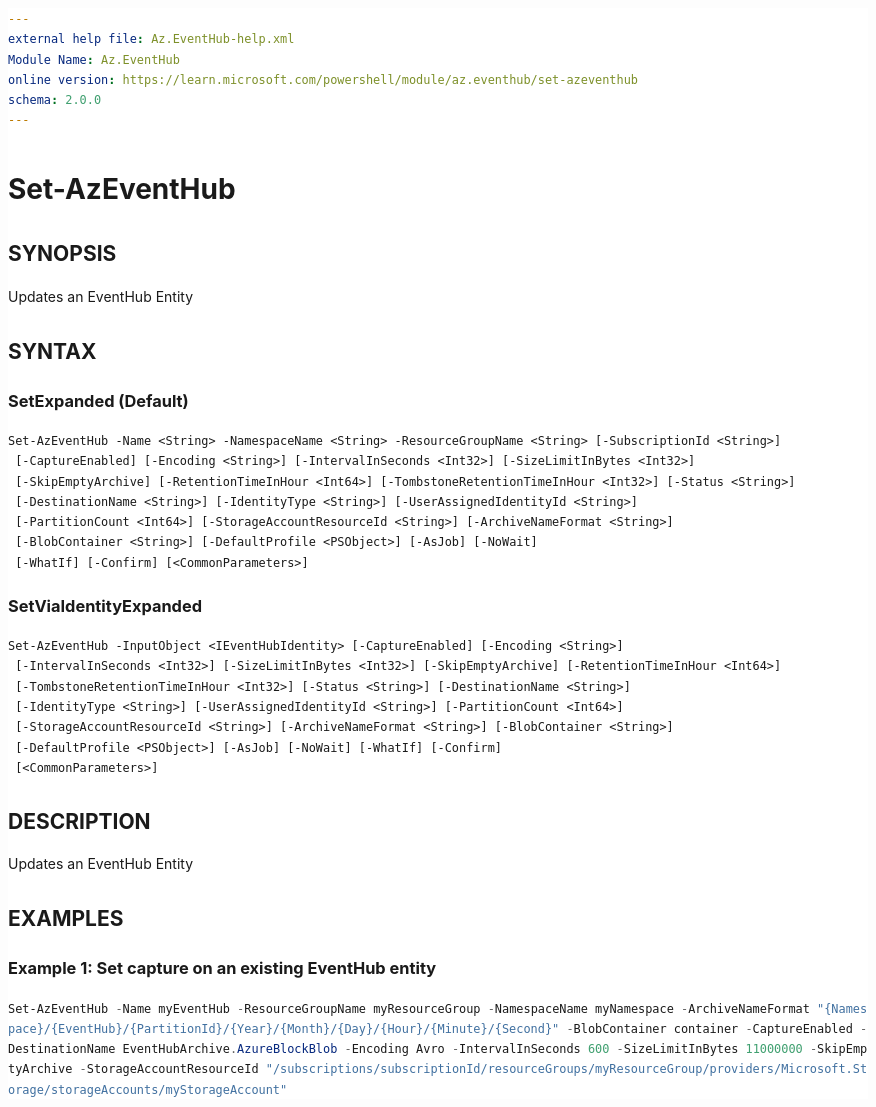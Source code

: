 ```yaml
---
external help file: Az.EventHub-help.xml
Module Name: Az.EventHub
online version: https://learn.microsoft.com/powershell/module/az.eventhub/set-azeventhub
schema: 2.0.0
---
```


# Set-AzEventHub

## SYNOPSIS
Updates an EventHub Entity

## SYNTAX

### SetExpanded (Default)
```
Set-AzEventHub -Name <String> -NamespaceName <String> -ResourceGroupName <String> [-SubscriptionId <String>]
 [-CaptureEnabled] [-Encoding <String>] [-IntervalInSeconds <Int32>] [-SizeLimitInBytes <Int32>]
 [-SkipEmptyArchive] [-RetentionTimeInHour <Int64>] [-TombstoneRetentionTimeInHour <Int32>] [-Status <String>]
 [-DestinationName <String>] [-IdentityType <String>] [-UserAssignedIdentityId <String>]
 [-PartitionCount <Int64>] [-StorageAccountResourceId <String>] [-ArchiveNameFormat <String>]
 [-BlobContainer <String>] [-DefaultProfile <PSObject>] [-AsJob] [-NoWait]
 [-WhatIf] [-Confirm] [<CommonParameters>]
```

### SetViaIdentityExpanded
```
Set-AzEventHub -InputObject <IEventHubIdentity> [-CaptureEnabled] [-Encoding <String>]
 [-IntervalInSeconds <Int32>] [-SizeLimitInBytes <Int32>] [-SkipEmptyArchive] [-RetentionTimeInHour <Int64>]
 [-TombstoneRetentionTimeInHour <Int32>] [-Status <String>] [-DestinationName <String>]
 [-IdentityType <String>] [-UserAssignedIdentityId <String>] [-PartitionCount <Int64>]
 [-StorageAccountResourceId <String>] [-ArchiveNameFormat <String>] [-BlobContainer <String>]
 [-DefaultProfile <PSObject>] [-AsJob] [-NoWait] [-WhatIf] [-Confirm]
 [<CommonParameters>]
```

## DESCRIPTION
Updates an EventHub Entity

## EXAMPLES

### Example 1: Set capture on an existing EventHub entity
```powershell
Set-AzEventHub -Name myEventHub -ResourceGroupName myResourceGroup -NamespaceName myNamespace -ArchiveNameFormat "{Namespace}/{EventHub}/{PartitionId}/{Year}/{Month}/{Day}/{Hour}/{Minute}/{Second}" -BlobContainer container -CaptureEnabled -DestinationName EventHubArchive.AzureBlockBlob -Encoding Avro -IntervalInSeconds 600 -SizeLimitInBytes 11000000 -SkipEmptyArchive -StorageAccountResourceId "/subscriptions/subscriptionId/resourceGroups/myResourceGroup/providers/Microsoft.Storage/storageAccounts/myStorageAccount"
```

